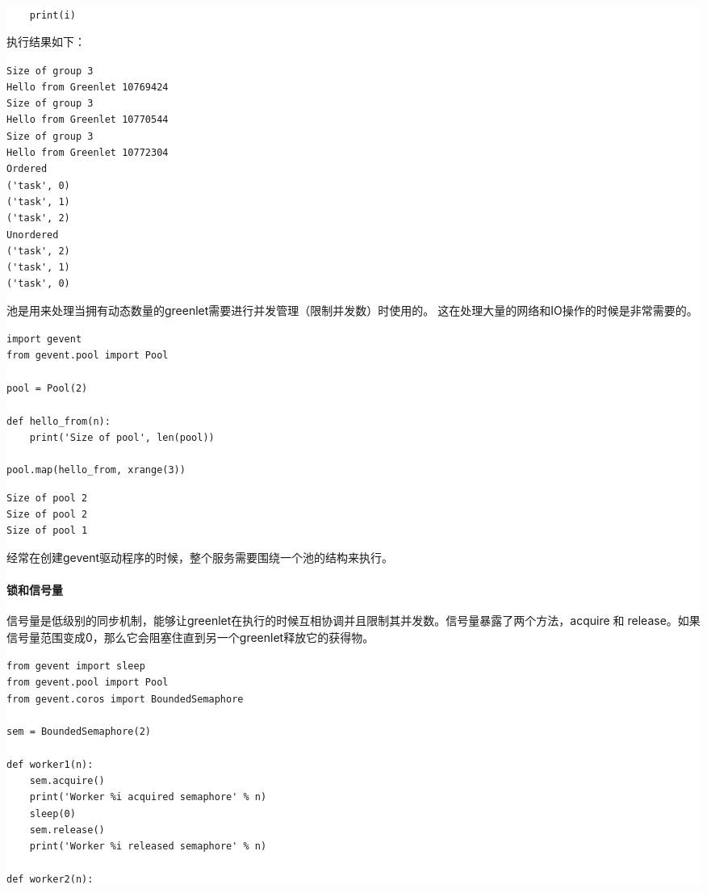 ```
    print(i)

```
 执行结果如下： 

```
Size of group 3
Hello from Greenlet 10769424
Size of group 3
Hello from Greenlet 10770544
Size of group 3
Hello from Greenlet 10772304
Ordered
('task', 0)
('task', 1)
('task', 2)
Unordered
('task', 2)
('task', 1)
('task', 0)
```
 池是用来处理当拥有动态数量的greenlet需要进行并发管理（限制并发数）时使用的。 
 这在处理大量的网络和IO操作的时候是非常需要的。 

 

```
import gevent
from gevent.pool import Pool

pool = Pool(2)

def hello_from(n):
    print('Size of pool', len(pool))

pool.map(hello_from, xrange(3))
```
 

```
Size of pool 2
Size of pool 2
Size of pool 1
```
 经常在创建gevent驱动程序的时候，整个服务需要围绕一个池的结构来执行。 


#### 锁和信号量

 
 信号量是低级别的同步机制，能够让greenlet在执行的时候互相协调并且限制其并发数。信号量暴露了两个方法，acquire 和 release。如果信号量范围变成0，那么它会阻塞住直到另一个greenlet释放它的获得物。 

 

```
from gevent import sleep
from gevent.pool import Pool
from gevent.coros import BoundedSemaphore

sem = BoundedSemaphore(2)

def worker1(n):
    sem.acquire()
    print('Worker %i acquired semaphore' % n)
    sleep(0)
    sem.release()
    print('Worker %i released semaphore' % n)

def worker2(n):
```